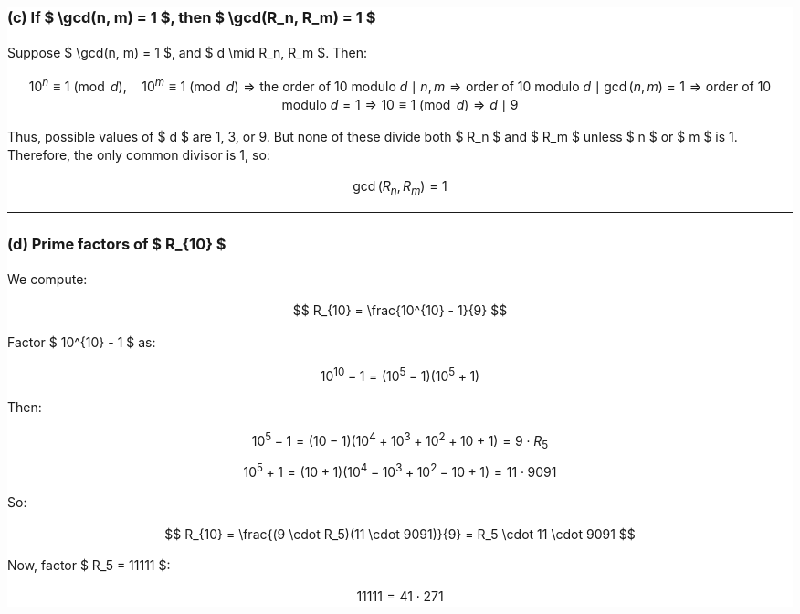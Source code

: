 
### **(c) If $ \gcd(n, m) = 1 $, then $ \gcd(R_n, R_m) = 1 $**

Suppose $ \gcd(n, m) = 1 $, and $ d \mid R_n, R_m $. Then:

$$
10^n \equiv 1 \pmod{d}, \quad 10^m \equiv 1 \pmod{d}
\Rightarrow \text{the order of 10 modulo } d \mid n, m
\Rightarrow \text{order of 10 modulo } d \mid \gcd(n, m) = 1
\Rightarrow \text{order of 10 modulo } d = 1
\Rightarrow 10 \equiv 1 \pmod{d} \Rightarrow d \mid 9
$$

Thus, possible values of $ d $ are 1, 3, or 9. But none of these divide both $ R_n $ and $ R_m $ unless $ n $ or $ m $ is 1. Therefore, the only common divisor is 1, so:

$$
\gcd(R_n, R_m) = 1
$$

---

### **(d) Prime factors of $ R_{10} $**

We compute:

$$
R_{10} = \frac{10^{10} - 1}{9}
$$

Factor $ 10^{10} - 1 $ as:

$$
10^{10} - 1 = (10^5 - 1)(10^5 + 1)
$$

Then:

$$
10^5 - 1 = (10 - 1)(10^4 + 10^3 + 10^2 + 10 + 1) = 9 \cdot R_5
$$
$$
10^5 + 1 = (10 + 1)(10^4 - 10^3 + 10^2 - 10 + 1) = 11 \cdot 9091
$$

So:

$$
R_{10} = \frac{(9 \cdot R_5)(11 \cdot 9091)}{9} = R_5 \cdot 11 \cdot 9091
$$

Now, factor $ R_5 = 11111 $:

$$
11111 = 41 \cdot 271
$$

